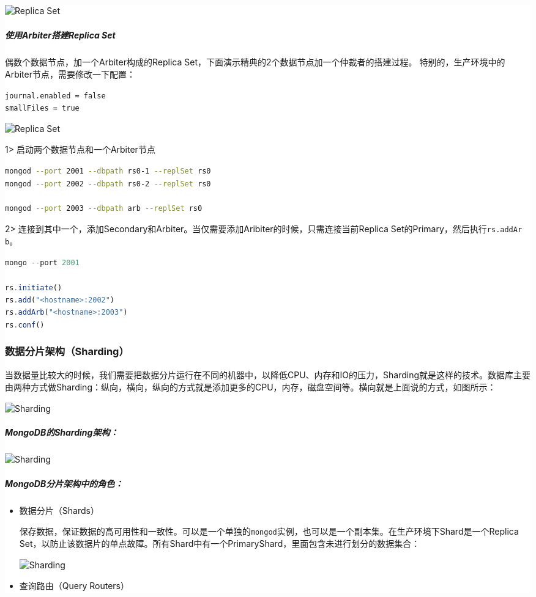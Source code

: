 ![Replica Set](/images/mongodb-replica-set-2.png)


#####  使用Arbiter搭建Replica Set

偶数个数据节点，加一个Arbiter构成的Replica Set，下面演示精典的2个数据节点加一个仲裁者的搭建过程。
特别的，生产环境中的Arbiter节点，需要修改一下配置：

```
journal.enabled = false
smallFiles = true
```

![Replica Set](/images/mongodb-replica-set-3.png)

1> 启动两个数据节点和一个Arbiter节点

``` bash
mongod --port 2001 --dbpath rs0-1 --replSet rs0
mongod --port 2002 --dbpath rs0-2 --replSet rs0

mongod --port 2003 --dbpath arb --replSet rs0
```

2> 连接到其中一个，添加Secondary和Arbiter。当仅需要添加Aribiter的时候，只需连接当前Replica Set的Primary，然后执行`rs.addArb`。

``` js
mongo --port 2001

rs.initiate()
rs.add("<hostname>:2002")
rs.addArb("<hostname>:2003")
rs.conf()
```

### 数据分片架构（Sharding）

当数据量比较大的时候，我们需要把数据分片运行在不同的机器中，以降低CPU、内存和IO的压力，Sharding就是这样的技术。数据库主要由两种方式做Sharding：纵向，横向，纵向的方式就是添加更多的CPU，内存，磁盘空间等。横向就是上面说的方式，如图所示：

![Sharding](/images/mongodb-sharded-collection.png)

##### MongoDB的Sharding架构：

![Sharding](/images/mongodb-sharded-cluster-production-architecture.png)

##### MongoDB分片架构中的角色：

- 数据分片（Shards）

  保存数据，保证数据的高可用性和一致性。可以是一个单独的`mongod`实例，也可以是一个副本集。在生产环境下Shard是一个Replica Set，以防止该数据片的单点故障。所有Shard中有一个PrimaryShard，里面包含未进行划分的数据集合：

  ![Sharding](/images/mongodb-sharded-cluster-primary-shard.png)

- 查询路由（Query Routers）
